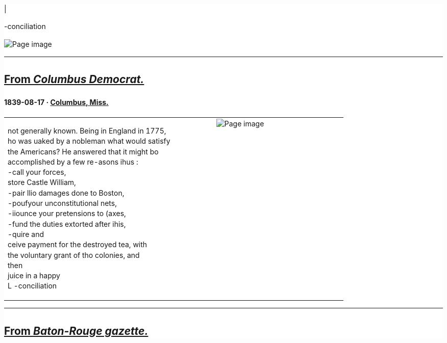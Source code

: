   
  
|  
  
  
  
  
  
  
  
  
  
  
  
-conciliation
</td><td style="width: 50%; max-height: 75%; margin: auto; display: block;">
<img alt="Page image" src="https://iiif.archive.org/image/iiif/2/sim_poughkeepsie-casket_1839-07-27_3_8%2Fsim_poughkeepsie-casket_1839-07-27_3_8_jp2.zip%2Fsim_poughkeepsie-casket_1839-07-27_3_8_jp2%2Fsim_poughkeepsie-casket_1839-07-27_3_8_0006.jp2/pct:35.8264081255771,12.235099337748345,54.87072945521699,12.798013245033113/600,/0/default.jpg"/>
</td>
</tr></table>

---

## [From _Columbus Democrat._](https://www.loc.gov/resource/sn83016867/1839-08-17/ed-1/?sp=2)

#### 1839-08-17 &middot; [Columbus, Miss.](http://dbpedia.org/resource/Columbus%2C_Mississippi)

<table style="width: 100%;"><tr><td style="width: 50%">

  
not generally known. Being in England in 1775,  
ho was uaked by a nobleman what would satisfy  
the Americans? He answered that it might bo  
accomplished by a few re-asons ihus :  
-call your forces,  
store Castle William,  
-pair llio damages done to Boston,  
-poufyour unconstitutional nets,  
-iiounce your pretensions to (axes,  
-fund the duties extorted after ihis,  
-quire and  
ceive payment for the destroyed tea, with  
the voluntary grant of tho colonies, and  
then  
juice in a happy  
L -conciliation
</td><td style="width: 50%; max-height: 75%; margin: auto; display: block;">
<img alt="Page image" src="https://tile.loc.gov/image-services/iiif/service:ndnp:msar:batch_msar_cloudchaser_ver01:data:sn83016867:00295877637:1839081701:0412/pct:90.83195364238411,75.76416247792419,20.736754966887418,11.886971878820813/!600,600/0/default.jpg"/>
</td>
</tr></table>

---

## [From _Baton-Rouge gazette._](https://www.loc.gov/resource/sn82003383/1840-10-10/ed-1/?sp=1)
